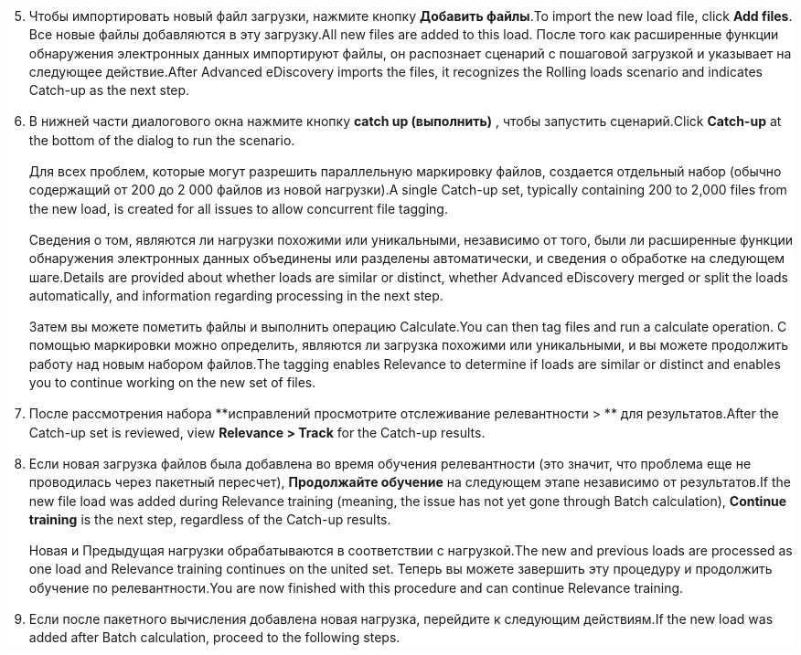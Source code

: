 5. <span data-ttu-id="b4ae7-164">Чтобы импортировать новый файл загрузки, нажмите кнопку **Добавить файлы**.</span><span class="sxs-lookup"><span data-stu-id="b4ae7-164">To import the new load file, click **Add files**.</span></span> <span data-ttu-id="b4ae7-165">Все новые файлы добавляются в эту загрузку.</span><span class="sxs-lookup"><span data-stu-id="b4ae7-165">All new files are added to this load.</span></span> <span data-ttu-id="b4ae7-166">После того как расширенные функции обнаружения электронных данных импортируют файлы, он распознает сценарий с пошаговой загрузкой и указывает на следующее действие.</span><span class="sxs-lookup"><span data-stu-id="b4ae7-166">After Advanced eDiscovery imports the files, it recognizes the Rolling loads scenario and indicates Catch-up as the next step.</span></span>
    
6. <span data-ttu-id="b4ae7-167">В нижней части диалогового окна нажмите кнопку **catch up (выполнить)** , чтобы запустить сценарий.</span><span class="sxs-lookup"><span data-stu-id="b4ae7-167">Click **Catch-up** at the bottom of the dialog to run the scenario.</span></span> 
    
    <span data-ttu-id="b4ae7-168">Для всех проблем, которые могут разрешить параллельную маркировку файлов, создается отдельный набор (обычно содержащий от 200 до 2 000 файлов из новой нагрузки).</span><span class="sxs-lookup"><span data-stu-id="b4ae7-168">A single Catch-up set, typically containing 200 to 2,000 files from the new load, is created for all issues to allow concurrent file tagging.</span></span>
    
    <span data-ttu-id="b4ae7-169">Сведения о том, являются ли нагрузки похожими или уникальными, независимо от того, были ли расширенные функции обнаружения электронных данных объединены или разделены автоматически, и сведения о обработке на следующем шаге.</span><span class="sxs-lookup"><span data-stu-id="b4ae7-169">Details are provided about whether loads are similar or distinct, whether Advanced eDiscovery merged or split the loads automatically, and information regarding processing in the next step.</span></span>
    
    <span data-ttu-id="b4ae7-170">Затем вы можете пометить файлы и выполнить операцию Calculate.</span><span class="sxs-lookup"><span data-stu-id="b4ae7-170">You can then tag files and run a calculate operation.</span></span> <span data-ttu-id="b4ae7-171">С помощью маркировки можно определить, являются ли загрузка похожими или уникальными, и вы можете продолжить работу над новым набором файлов.</span><span class="sxs-lookup"><span data-stu-id="b4ae7-171">The tagging enables Relevance to determine if loads are similar or distinct and enables you to continue working on the new set of files.</span></span>
    
7. <span data-ttu-id="b4ae7-172">После рассмотрения набора \*\*исправлений просмотрите отслеживание релевантности \> \*\* для результатов.</span><span class="sxs-lookup"><span data-stu-id="b4ae7-172">After the Catch-up set is reviewed, view **Relevance \> Track** for the Catch-up results.</span></span> 
    
1. <span data-ttu-id="b4ae7-173">Если новая загрузка файлов была добавлена во время обучения релевантности (это значит, что проблема еще не проводилась через пакетный пересчет), **Продолжайте обучение** на следующем этапе независимо от результатов.</span><span class="sxs-lookup"><span data-stu-id="b4ae7-173">If the new file load was added during Relevance training (meaning, the issue has not yet gone through Batch calculation), **Continue training** is the next step, regardless of the Catch-up results.</span></span> 
    
    <span data-ttu-id="b4ae7-174">Новая и Предыдущая нагрузки обрабатываются в соответствии с нагрузкой.</span><span class="sxs-lookup"><span data-stu-id="b4ae7-174">The new and previous loads are processed as one load and Relevance training continues on the united set.</span></span> <span data-ttu-id="b4ae7-175">Теперь вы можете завершить эту процедуру и продолжить обучение по релевантности.</span><span class="sxs-lookup"><span data-stu-id="b4ae7-175">You are now finished with this procedure and can continue Relevance training.</span></span> 
    
2. <span data-ttu-id="b4ae7-176">Если после пакетного вычисления добавлена новая нагрузка, перейдите к следующим действиям.</span><span class="sxs-lookup"><span data-stu-id="b4ae7-176">If the new load was added after Batch calculation, proceed to the following steps.</span></span>
    